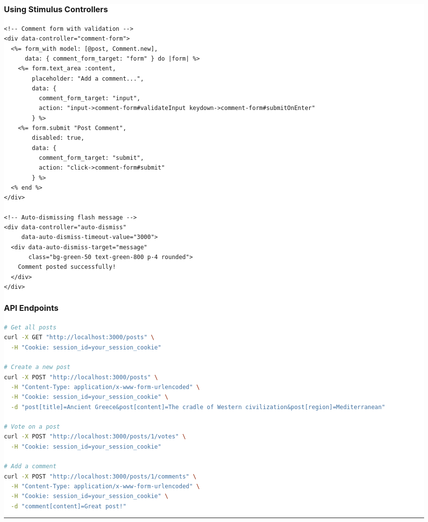 ```ruby
```

### Using Stimulus Controllers

```erb
<!-- Comment form with validation -->
<div data-controller="comment-form">
  <%= form_with model: [@post, Comment.new], 
      data: { comment_form_target: "form" } do |form| %>
    <%= form.text_area :content, 
        placeholder: "Add a comment...",
        data: { 
          comment_form_target: "input",
          action: "input->comment-form#validateInput keydown->comment-form#submitOnEnter"
        } %>
    <%= form.submit "Post Comment", 
        disabled: true,
        data: { 
          comment_form_target: "submit",
          action: "click->comment-form#submit"
        } %>
  <% end %>
</div>

<!-- Auto-dismissing flash message -->
<div data-controller="auto-dismiss" 
     data-auto-dismiss-timeout-value="3000">
  <div data-auto-dismiss-target="message" 
       class="bg-green-50 text-green-800 p-4 rounded">
    Comment posted successfully!
  </div>
</div>
```

### API Endpoints

```bash
# Get all posts
curl -X GET "http://localhost:3000/posts" \
  -H "Cookie: session_id=your_session_cookie"

# Create a new post
curl -X POST "http://localhost:3000/posts" \
  -H "Content-Type: application/x-www-form-urlencoded" \
  -H "Cookie: session_id=your_session_cookie" \
  -d "post[title]=Ancient Greece&post[content]=The cradle of Western civilization&post[region]=Mediterranean"

# Vote on a post
curl -X POST "http://localhost:3000/posts/1/votes" \
  -H "Cookie: session_id=your_session_cookie"

# Add a comment
curl -X POST "http://localhost:3000/posts/1/comments" \
  -H "Content-Type: application/x-www-form-urlencoded" \
  -H "Cookie: session_id=your_session_cookie" \
  -d "comment[content]=Great post!"
```

---